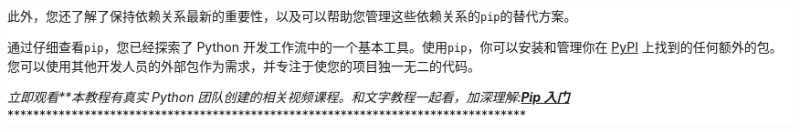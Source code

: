 此外，您还了解了保持依赖关系最新的重要性，以及可以帮助您管理这些依赖关系的`pip`的替代方案。

通过仔细查看`pip`，您已经探索了 Python 开发工作流中的一个基本工具。使用`pip`，你可以安装和管理你在 [PyPI](https://pypi.org/) 上找到的任何额外的包。您可以使用其他开发人员的外部包作为需求，并专注于使您的项目独一无二的代码。

*立即观看**本教程有真实 Python 团队创建的相关视频课程。和文字教程一起看，加深理解:[**Pip 入门**](/courses/what-is-pip/)**********************************************************************************
